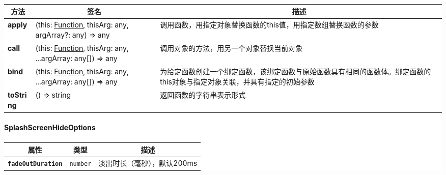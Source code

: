 | 方法            | 签名                                                                            | 描述                                                                                                                     |
| --------------- | ------------------------------------------------------------------------------ | ----------------------------------------------------------------------------------------------------------------------- |
| **apply**       | (this: <a href="#function">Function</a>, thisArg: any, argArray?: any) =&gt; any | 调用函数，用指定对象替换函数的this值，用指定数组替换函数的参数                                                          |
| **call**        | (this: <a href="#function">Function</a>, thisArg: any, ...argArray: any[]) =&gt; any | 调用对象的方法，用另一个对象替换当前对象                                                                                |
| **bind**        | (this: <a href="#function">Function</a>, thisArg: any, ...argArray: any[]) =&gt; any | 为给定函数创建一个绑定函数，该绑定函数与原始函数具有相同的函数体。绑定函数的this对象与指定对象关联，并具有指定的初始参数 |
| **toString**    | () =&gt; string                                                                 | 返回函数的字符串表示形式                                                                                                |

#### SplashScreenHideOptions

| 属性                    | 类型                | 描述                                   |
| ----------------------- | ------------------- | ------------------------------------- |
| **`fadeOutDuration`**   | <code>number</code> | 淡出时长（毫秒），默认200ms           |